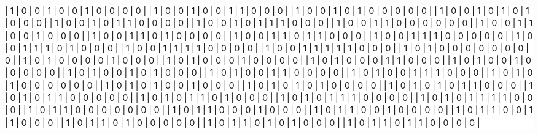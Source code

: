 | 1  | 0  | 0  | 1  | 0  | 0  | 1  | 0  | 0  | 0  | 0  |
| 1  | 0  | 0  | 1  | 0  | 0  | 1  | 1  | 0  | 0  | 0  |
| 1  | 0  | 0  | 1  | 0  | 1  | 0  | 0  | 0  | 0  | 0  |
| 1  | 0  | 0  | 1  | 0  | 1  | 0  | 1  | 0  | 0  | 0  |
| 1  | 0  | 0  | 1  | 0  | 1  | 1  | 0  | 0  | 0  | 0  |
| 1  | 0  | 0  | 1  | 0  | 1  | 1  | 1  | 0  | 0  | 0  |
| 1  | 0  | 0  | 1  | 1  | 0  | 0  | 0  | 0  | 0  | 0  |
| 1  | 0  | 0  | 1  | 1  | 0  | 0  | 1  | 0  | 0  | 0  |
| 1  | 0  | 0  | 1  | 1  | 0  | 1  | 0  | 0  | 0  | 0  |
| 1  | 0  | 0  | 1  | 1  | 0  | 1  | 1  | 0  | 0  | 0  |
| 1  | 0  | 0  | 1  | 1  | 1  | 0  | 0  | 0  | 0  | 0  |
| 1  | 0  | 0  | 1  | 1  | 1  | 0  | 1  | 0  | 0  | 0  |
| 1  | 0  | 0  | 1  | 1  | 1  | 1  | 0  | 0  | 0  | 0  |
| 1  | 0  | 0  | 1  | 1  | 1  | 1  | 1  | 0  | 0  | 0  |
| 1  | 0  | 1  | 0  | 0  | 0  | 0  | 0  | 0  | 0  | 0  |
| 1  | 0  | 1  | 0  | 0  | 0  | 0  | 1  | 0  | 0  | 0  |
| 1  | 0  | 1  | 0  | 0  | 0  | 1  | 0  | 0  | 0  | 0  |
| 1  | 0  | 1  | 0  | 0  | 0  | 1  | 1  | 0  | 0  | 0  |
| 1  | 0  | 1  | 0  | 0  | 1  | 0  | 0  | 0  | 0  | 0  |
| 1  | 0  | 1  | 0  | 0  | 1  | 0  | 1  | 0  | 0  | 0  |
| 1  | 0  | 1  | 0  | 0  | 1  | 1  | 0  | 0  | 0  | 0  |
| 1  | 0  | 1  | 0  | 0  | 1  | 1  | 1  | 0  | 0  | 0  |
| 1  | 0  | 1  | 0  | 1  | 0  | 0  | 0  | 0  | 0  | 0  |
| 1  | 0  | 1  | 0  | 1  | 0  | 0  | 1  | 0  | 0  | 0  |
| 1  | 0  | 1  | 0  | 1  | 0  | 1  | 0  | 0  | 0  | 0  |
| 1  | 0  | 1  | 0  | 1  | 0  | 1  | 1  | 0  | 0  | 0  |
| 1  | 0  | 1  | 0  | 1  | 1  | 0  | 0  | 0  | 0  | 0  |
| 1  | 0  | 1  | 0  | 1  | 1  | 0  | 1  | 0  | 0  | 0  |
| 1  | 0  | 1  | 0  | 1  | 1  | 1  | 0  | 0  | 0  | 0  |
| 1  | 0  | 1  | 0  | 1  | 1  | 1  | 1  | 0  | 0  | 0  |
| 1  | 0  | 1  | 1  | 0  | 0  | 0  | 0  | 0  | 0  | 0  |
| 1  | 0  | 1  | 1  | 0  | 0  | 0  | 1  | 0  | 0  | 0  |
| 1  | 0  | 1  | 1  | 0  | 0  | 1  | 0  | 0  | 0  | 0  |
| 1  | 0  | 1  | 1  | 0  | 0  | 1  | 1  | 0  | 0  | 0  |
| 1  | 0  | 1  | 1  | 0  | 1  | 0  | 0  | 0  | 0  | 0  |
| 1  | 0  | 1  | 1  | 0  | 1  | 0  | 1  | 0  | 0  | 0  |
| 1  | 0  | 1  | 1  | 0  | 1  | 1  | 0  | 0  | 0  | 0  |